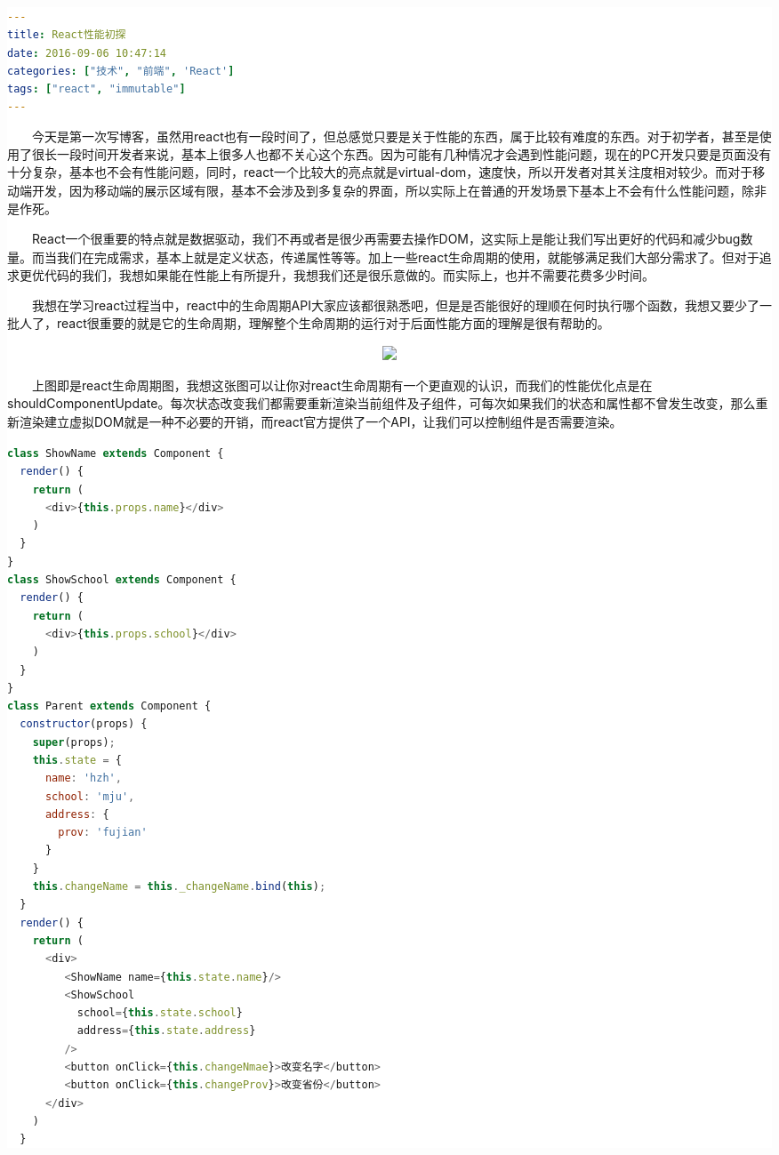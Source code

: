 ```yaml
---
title: React性能初探
date: 2016-09-06 10:47:14
categories: ["技术", "前端", 'React']
tags: ["react", "immutable"]
---
```


&emsp;&emsp;今天是第一次写博客，虽然用react也有一段时间了，但总感觉只要是关于性能的东西，属于比较有难度的东西。对于初学者，甚至是使用了很长一段时间开发者来说，基本上很多人也都不关心这个东西。因为可能有几种情况才会遇到性能问题，现在的PC开发只要是页面没有十分复杂，基本也不会有性能问题，同时，react一个比较大的亮点就是virtual-dom，速度快，所以开发者对其关注度相对较少。而对于移动端开发，因为移动端的展示区域有限，基本不会涉及到多复杂的界面，所以实际上在普通的开发场景下基本上不会有什么性能问题，除非是作死。

&emsp;&emsp;React一个很重要的特点就是数据驱动，我们不再或者是很少再需要去操作DOM，这实际上是能让我们写出更好的代码和减少bug数量。而当我们在完成需求，基本上就是定义状态，传递属性等等。加上一些react生命周期的使用，就能够满足我们大部分需求了。但对于追求更优代码的我们，我想如果能在性能上有所提升，我想我们还是很乐意做的。而实际上，也并不需要花费多少时间。

&emsp;&emsp;我想在学习react过程当中，react中的生命周期API大家应该都很熟悉吧，但是是否能很好的理顺在何时执行哪个函数，我想又要少了一批人了，react很重要的就是它的生命周期，理解整个生命周期的运行对于后面性能方面的理解是很有帮助的。
<div align="center">
  <img src="http://o8695iplk.bkt.clouddn.com/react-lifecycle.png" width="600" />
</div>


&emsp;&emsp;上图即是react生命周期图，我想这张图可以让你对react生命周期有一个更直观的认识，而我们的性能优化点是在shouldComponentUpdate。每次状态改变我们都需要重新渲染当前组件及子组件，可每次如果我们的状态和属性都不曾发生改变，那么重新渲染建立虚拟DOM就是一种不必要的开销，而react官方提供了一个API，让我们可以控制组件是否需要渲染。

```javascript
class ShowName extends Component {
  render() {
    return (
      <div>{this.props.name}</div>
    )
  }
}
class ShowSchool extends Component {
  render() {
    return (
      <div>{this.props.school}</div>
    )
  }
}
class Parent extends Component {
  constructor(props) {
    super(props);
    this.state = {
      name: 'hzh',
      school: 'mju',
      address: {
        prov: 'fujian'
      }
    }
    this.changeName = this._changeName.bind(this);
  }
  render() {
    return (
      <div>
         <ShowName name={this.state.name}/>
         <ShowSchool 
           school={this.state.school} 
           address={this.state.address}
         />
         <button onClick={this.changeNmae}>改变名字</button>
         <button onClick={this.changeProv}>改变省份</button>
      </div>
    )
  }
```